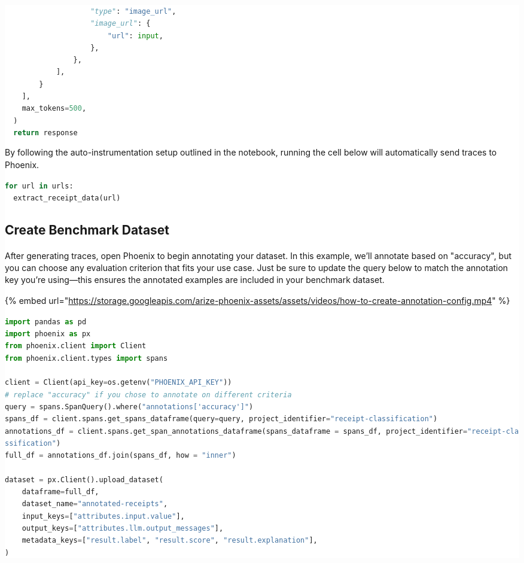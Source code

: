 ```python
                    "type": "image_url",
                    "image_url": {
                        "url": input,
                    },
                },
            ],
        }
    ],
    max_tokens=500,
  )
  return response
```

By following the auto-instrumentation setup outlined in the notebook, running the cell below will automatically send traces to Phoenix.

```python
for url in urls:
  extract_receipt_data(url)
```

## Create Benchmark Dataset

After generating traces, open Phoenix to begin annotating your dataset. In this example, we’ll annotate based on "accuracy", but you can choose any evaluation criterion that fits your use case. Just be sure to update the query below to match the annotation key you’re using—this ensures the annotated examples are included in your benchmark dataset.

{% embed url="https://storage.googleapis.com/arize-phoenix-assets/assets/videos/how-to-create-annotation-config.mp4" %}

```python
import pandas as pd
import phoenix as px
from phoenix.client import Client
from phoenix.client.types import spans

client = Client(api_key=os.getenv("PHOENIX_API_KEY"))
# replace "accuracy" if you chose to annotate on different criteria
query = spans.SpanQuery().where("annotations['accuracy']")
spans_df = client.spans.get_spans_dataframe(query=query, project_identifier="receipt-classification")
annotations_df = client.spans.get_span_annotations_dataframe(spans_dataframe = spans_df, project_identifier="receipt-classification")
full_df = annotations_df.join(spans_df, how = "inner")

dataset = px.Client().upload_dataset(
    dataframe=full_df,
    dataset_name="annotated-receipts",
    input_keys=["attributes.input.value"],
    output_keys=["attributes.llm.output_messages"],
    metadata_keys=["result.label", "result.score", "result.explanation"],
)
```
